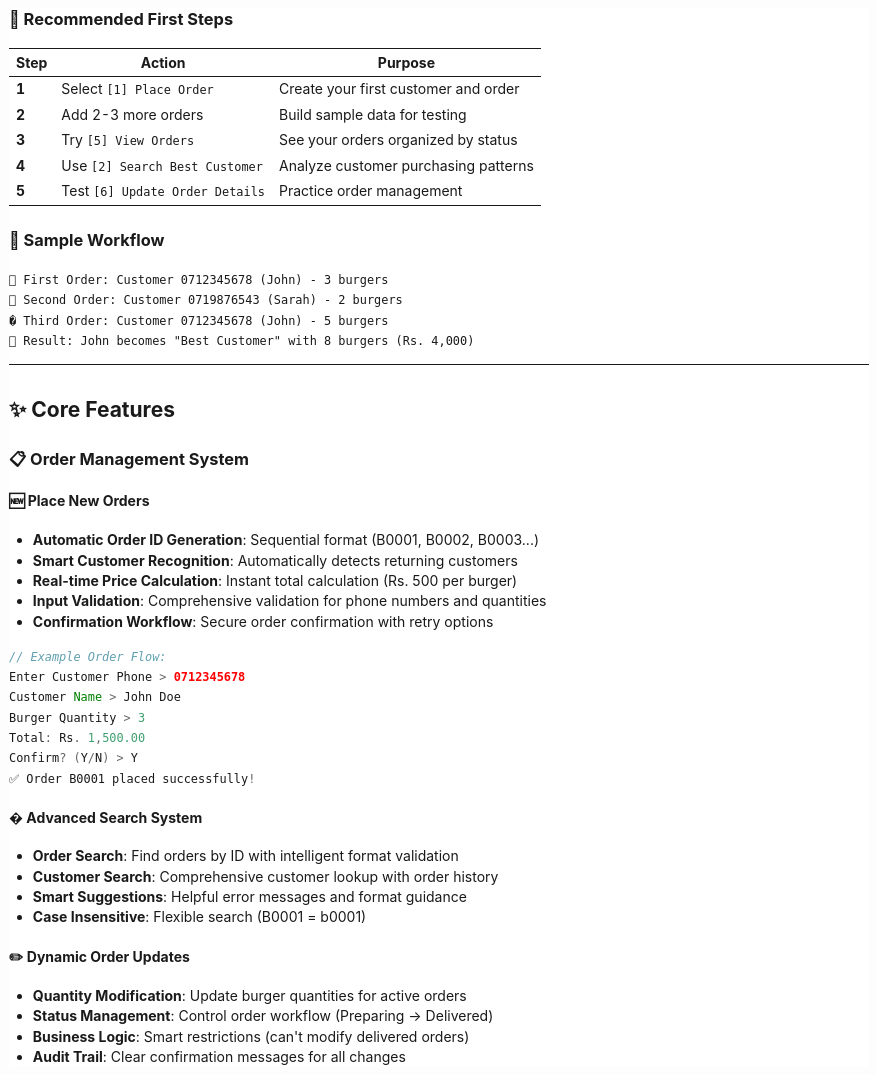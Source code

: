 ### **🎯 Recommended First Steps**

| Step | Action | Purpose |
|------|--------|---------|
| **1** | Select `[1] Place Order` | Create your first customer and order |
| **2** | Add 2-3 more orders | Build sample data for testing |
| **3** | Try `[5] View Orders` | See your orders organized by status |
| **4** | Use `[2] Search Best Customer` | Analyze customer purchasing patterns |
| **5** | Test `[6] Update Order Details` | Practice order management |

### **📝 Sample Workflow**
```
🔹 First Order: Customer 0712345678 (John) - 3 burgers
🔹 Second Order: Customer 0719876543 (Sarah) - 2 burgers  
� Third Order: Customer 0712345678 (John) - 5 burgers
🔹 Result: John becomes "Best Customer" with 8 burgers (Rs. 4,000)
```

---

## ✨ **Core Features**

### **📋 Order Management System**

#### **🆕 Place New Orders**
- **Automatic Order ID Generation**: Sequential format (B0001, B0002, B0003...)
- **Smart Customer Recognition**: Automatically detects returning customers
- **Real-time Price Calculation**: Instant total calculation (Rs. 500 per burger)
- **Input Validation**: Comprehensive validation for phone numbers and quantities
- **Confirmation Workflow**: Secure order confirmation with retry options

```java
// Example Order Flow:
Enter Customer Phone > 0712345678
Customer Name > John Doe
Burger Quantity > 3
Total: Rs. 1,500.00
Confirm? (Y/N) > Y
✅ Order B0001 placed successfully!
```

#### **� Advanced Search System**
- **Order Search**: Find orders by ID with intelligent format validation
- **Customer Search**: Comprehensive customer lookup with order history
- **Smart Suggestions**: Helpful error messages and format guidance
- **Case Insensitive**: Flexible search (B0001 = b0001)

#### **✏️ Dynamic Order Updates**
- **Quantity Modification**: Update burger quantities for active orders
- **Status Management**: Control order workflow (Preparing → Delivered)
- **Business Logic**: Smart restrictions (can't modify delivered orders)
- **Audit Trail**: Clear confirmation messages for all changes
